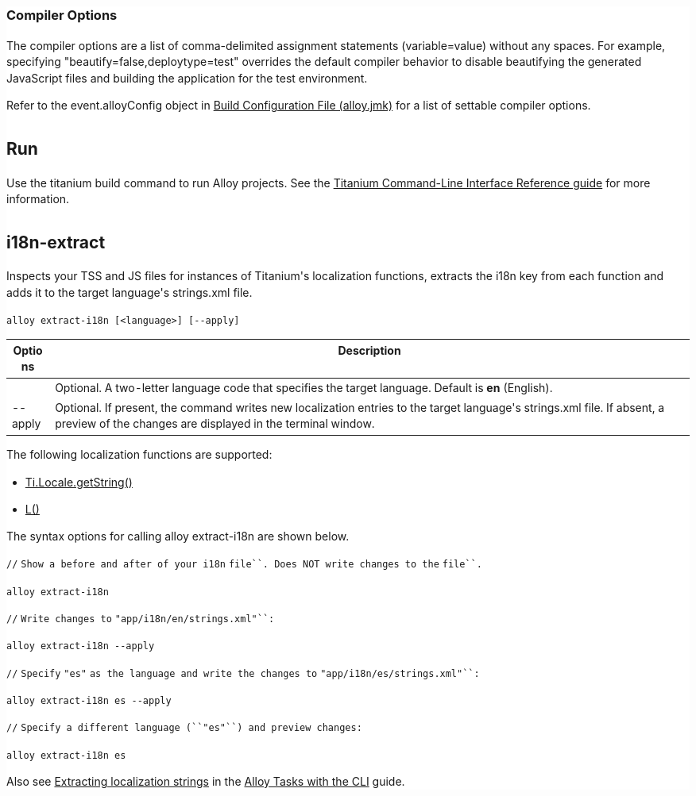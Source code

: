### Compiler Options

The compiler options are a list of comma-delimited assignment statements (variable=value) without any spaces. For example, specifying "beautify=false,deploytype=test" overrides the default compiler behavior to disable beautifying the generated JavaScript files and building the application for the test environment.

Refer to the event.alloyConfig object in [Build Configuration File (alloy.jmk)](/docs/appc/Alloy_Framework/Alloy_How-tos/Alloy_Reference_Guides/Build_Configuration_File_(alloy.jmk)/) for a list of settable compiler options.

## Run

Use the titanium build command to run Alloy projects. See the [Titanium Command-Line Interface Reference guide](/docs/appc/Titanium_SDK/Titanium_SDK_Guide/Titanium_Command-Line_Interface_Reference/) for more information.

## i18n-extract

Inspects your TSS and JS files for instances of Titanium's localization functions, extracts the i18n key from each function and adds it to the target language's strings.xml file.

`alloy extract-i18n [<language>] [--apply]`

| Options | Description |
| --- | --- |
| <language> | Optional. A two-letter language code that specifies the target language. Default is **en** (English). |
| \--apply | Optional. If present, the command writes new localization entries to the target language's strings.xml file. If absent, a preview of the changes are displayed in the terminal window. |

The following localization functions are supported:

* [Ti.Locale.getString()](https://docs.appcelerator.com/platform/latest/#!/api/Titanium.Locale-method-getString)

* [L()](https://docs.appcelerator.com/platform/latest/#!/api/Global-method-L)

The syntax options for calling alloy extract-i18n are shown below.

`//` `Show a before and after of your i18n` `file``. Does NOT write changes to the` `file``.`

`alloy extract-i18n`

`//` `Write changes to` `"app/i18n/en/strings.xml"``:`

`alloy extract-i18n --apply`

`//` `Specify` `"es"` `as the language and write the changes to` `"app/i18n/es/strings.xml"``:`

`alloy extract-i18n es --apply`

`//` `Specify a different language (``"es"``) and preview changes:`

`alloy extract-i18n es`

Also see [Extracting localization strings](https://docs.appcelerator.com/platform/latest/#!/guide/Alloy_Tasks_with_the_CLI-section-src-37536785_AlloyTaskswiththeCLI-ExtractingLocalizationStrings) in the [Alloy Tasks with the CLI](https://docs.appcelerator.com/platform/latest/#!/guide/Alloy_Tasks_with_the_CLI) guide.
